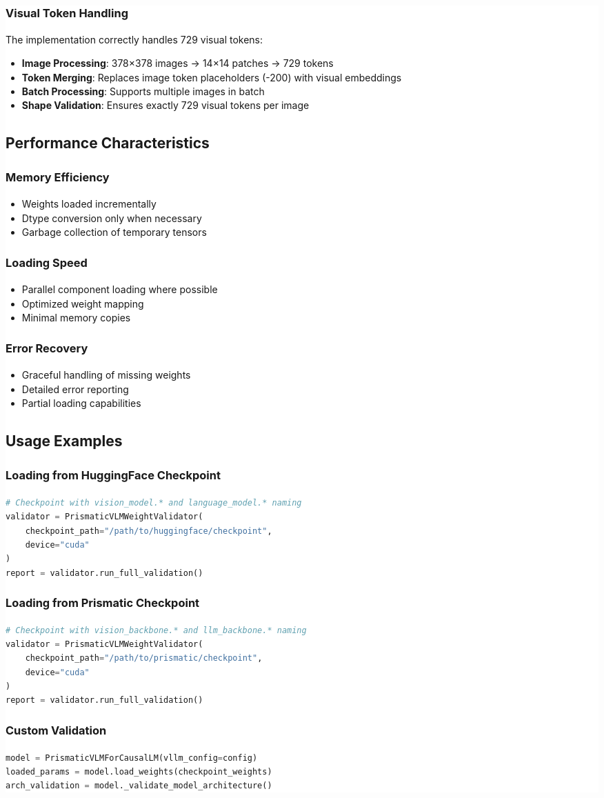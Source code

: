 ### Visual Token Handling

The implementation correctly handles 729 visual tokens:

- **Image Processing**: 378×378 images → 14×14 patches → 729 tokens
- **Token Merging**: Replaces image token placeholders (-200) with visual embeddings
- **Batch Processing**: Supports multiple images in batch
- **Shape Validation**: Ensures exactly 729 visual tokens per image

## Performance Characteristics

### Memory Efficiency
- Weights loaded incrementally
- Dtype conversion only when necessary
- Garbage collection of temporary tensors

### Loading Speed
- Parallel component loading where possible
- Optimized weight mapping
- Minimal memory copies

### Error Recovery
- Graceful handling of missing weights
- Detailed error reporting
- Partial loading capabilities

## Usage Examples

### Loading from HuggingFace Checkpoint
```python
# Checkpoint with vision_model.* and language_model.* naming
validator = PrismaticVLMWeightValidator(
    checkpoint_path="/path/to/huggingface/checkpoint",
    device="cuda"
)
report = validator.run_full_validation()
```

### Loading from Prismatic Checkpoint
```python
# Checkpoint with vision_backbone.* and llm_backbone.* naming
validator = PrismaticVLMWeightValidator(
    checkpoint_path="/path/to/prismatic/checkpoint",
    device="cuda"
)
report = validator.run_full_validation()
```

### Custom Validation
```python
model = PrismaticVLMForCausalLM(vllm_config=config)
loaded_params = model.load_weights(checkpoint_weights)
arch_validation = model._validate_model_architecture()
```
